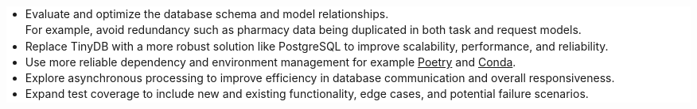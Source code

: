 - Evaluate and optimize the database schema and model relationships.  
  For example, avoid redundancy such as pharmacy data being duplicated in both task and request models.
- Replace TinyDB with a more robust solution like PostgreSQL to improve scalability, performance, and reliability.
- Use more reliable dependency and environment management for example [Poetry](https://python-poetry.org/) and [Conda](https://docs.conda.io/). 
- Explore asynchronous processing to improve efficiency in database communication and overall responsiveness.
- Expand test coverage to include new and existing functionality, edge cases, and potential failure scenarios.
